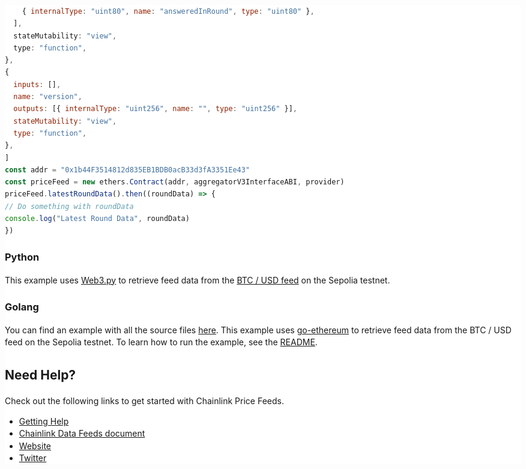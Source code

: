   ```javascript
      { internalType: "uint80", name: "answeredInRound", type: "uint80" },
    ],
    stateMutability: "view",
    type: "function",
  },
  {
    inputs: [],
    name: "version",
    outputs: [{ internalType: "uint256", name: "", type: "uint256" }],
    stateMutability: "view",
    type: "function",
  },
]
const addr = "0x1b44F3514812d835EB1BDB0acB33d3fA3351Ee43"
const priceFeed = new ethers.Contract(addr, aggregatorV3InterfaceABI, provider)
priceFeed.latestRoundData().then((roundData) => {
  // Do something with roundData
  console.log("Latest Round Data", roundData)
})
  ```

  </TabItem>
</Tabs>

### Python

This example uses [Web3.py](https://web3py.readthedocs.io/en/stable/) to retrieve feed data from the [BTC / USD feed](https://sepolia.etherscan.io/address/0x1b44F3514812d835EB1BDB0acB33d3fA3351Ee43) on the Sepolia testnet.

### Golang

You can find an example with all the source files [here](https://github.com/smartcontractkit/smart-contract-examples/tree/main/pricefeed-golang). This example uses [go-ethereum](https://docs.chain.link/data-feeds/using-data-feeds#getting-a-different-price-denomination:~:text=This%20example%20uses-,go%2Dethereum,-to%20retrieve%20feed) to retrieve feed data from the BTC / USD feed on the Sepolia testnet. To learn how to run the example, see the [README](https://github.com/smartcontractkit/smart-contract-examples/blob/main/pricefeed-golang/README.md).

## Need Help?

Check out the following links to get started with Chainlink Price Feeds.
- [Getting Help](https://docs.chain.link/resources/getting-help?parent=dataFeeds)
- [Chainlink Data Feeds document](https://docs.chain.link/data-feeds)
- [Website](https://chain.link/)
- [Twitter](https://x.com/chainlink)